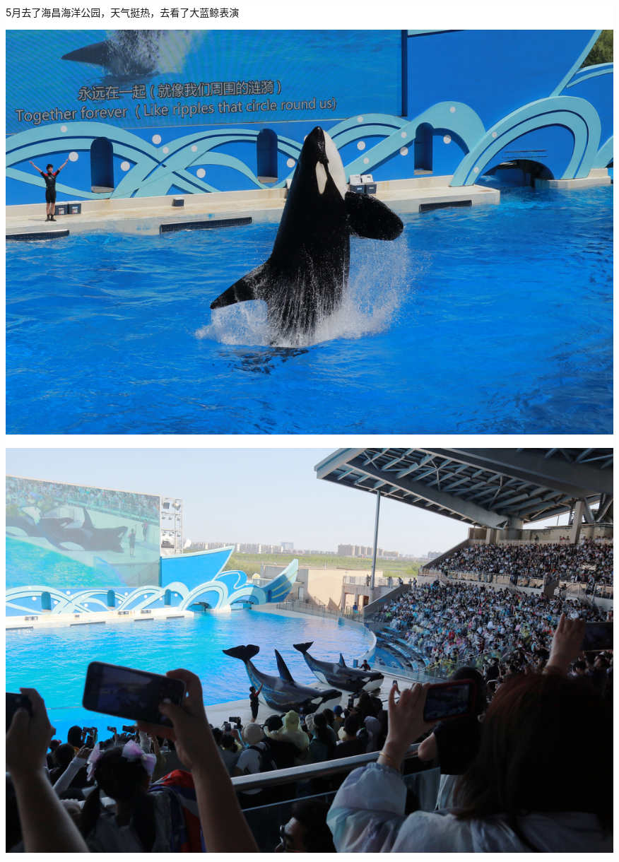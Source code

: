 5月去了海昌海洋公园，天气挺热，去看了大蓝鲸表演

​![IMG_5419](../static/assets/blog-2024-summary/IMG_5419-20250104211816-w5deha4.jpg)​

​![IMG_5503](../static/assets/blog-2024-summary/IMG_5503-20250104211846-nsr17gr.jpg)​
